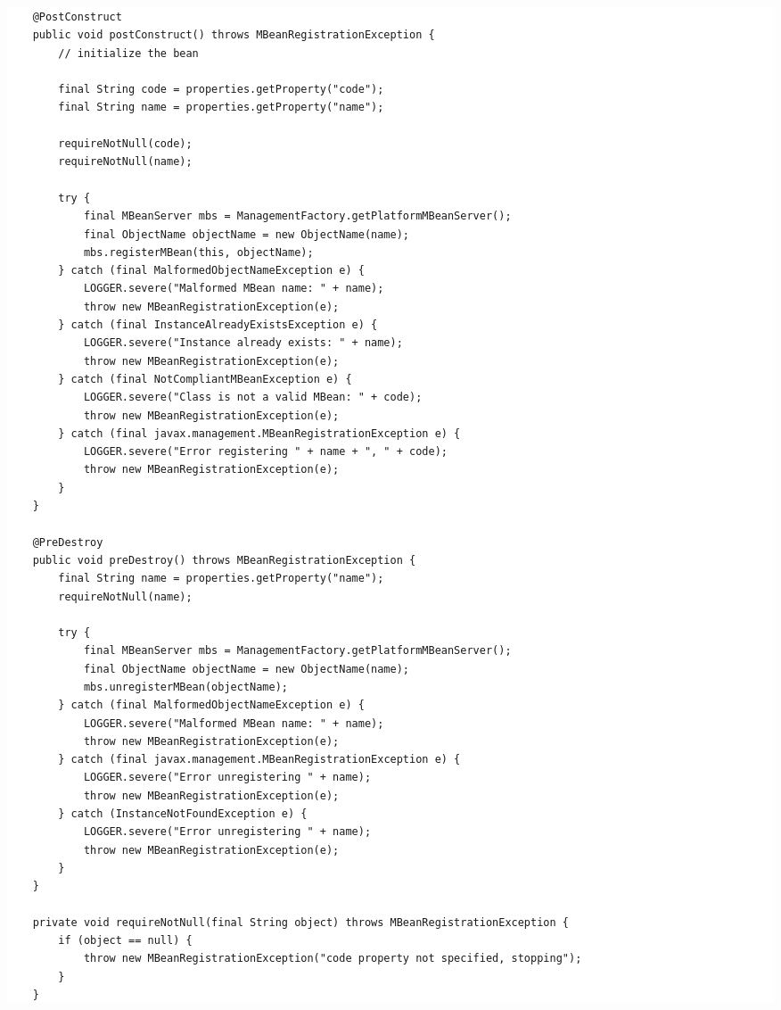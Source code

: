         @PostConstruct
        public void postConstruct() throws MBeanRegistrationException {
            // initialize the bean
    
            final String code = properties.getProperty("code");
            final String name = properties.getProperty("name");
    
            requireNotNull(code);
            requireNotNull(name);
    
            try {
                final MBeanServer mbs = ManagementFactory.getPlatformMBeanServer();
                final ObjectName objectName = new ObjectName(name);
                mbs.registerMBean(this, objectName);
            } catch (final MalformedObjectNameException e) {
                LOGGER.severe("Malformed MBean name: " + name);
                throw new MBeanRegistrationException(e);
            } catch (final InstanceAlreadyExistsException e) {
                LOGGER.severe("Instance already exists: " + name);
                throw new MBeanRegistrationException(e);
            } catch (final NotCompliantMBeanException e) {
                LOGGER.severe("Class is not a valid MBean: " + code);
                throw new MBeanRegistrationException(e);
            } catch (final javax.management.MBeanRegistrationException e) {
                LOGGER.severe("Error registering " + name + ", " + code);
                throw new MBeanRegistrationException(e);
            }
        }
    
        @PreDestroy
        public void preDestroy() throws MBeanRegistrationException {
            final String name = properties.getProperty("name");
            requireNotNull(name);
    
            try {
                final MBeanServer mbs = ManagementFactory.getPlatformMBeanServer();
                final ObjectName objectName = new ObjectName(name);
                mbs.unregisterMBean(objectName);
            } catch (final MalformedObjectNameException e) {
                LOGGER.severe("Malformed MBean name: " + name);
                throw new MBeanRegistrationException(e);
            } catch (final javax.management.MBeanRegistrationException e) {
                LOGGER.severe("Error unregistering " + name);
                throw new MBeanRegistrationException(e);
            } catch (InstanceNotFoundException e) {
                LOGGER.severe("Error unregistering " + name);
                throw new MBeanRegistrationException(e);
            }
        }
    
        private void requireNotNull(final String object) throws MBeanRegistrationException {
            if (object == null) {
                throw new MBeanRegistrationException("code property not specified, stopping");
            }
        }
    
